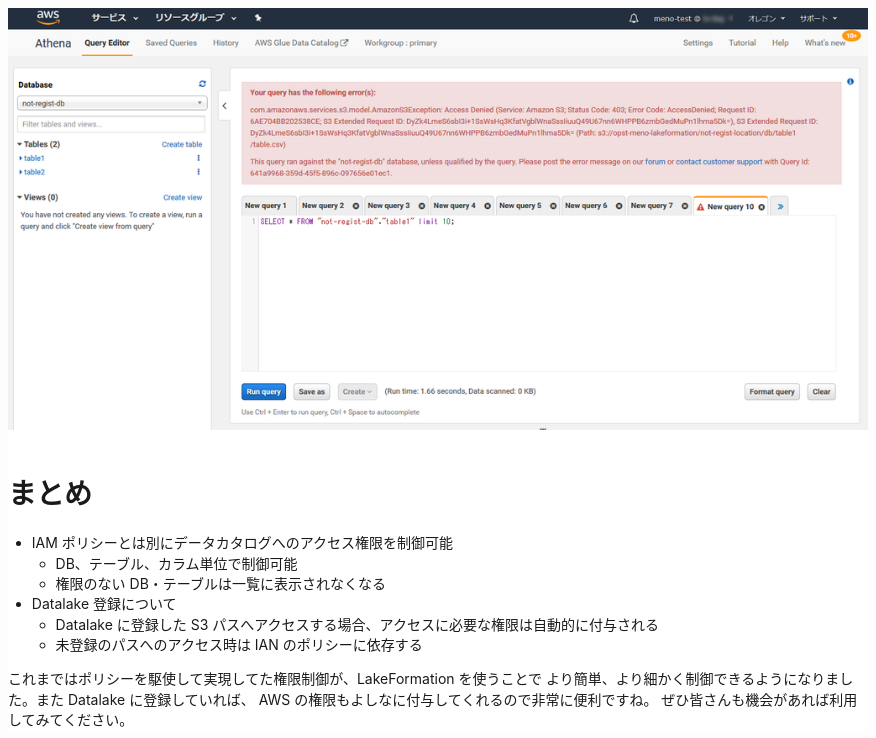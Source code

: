![](img/7_meno-test_s3権限デタッチ後クエリ実行1.png)

# まとめ

- IAM ポリシーとは別にデータカタログへのアクセス権限を制御可能
  - DB、テーブル、カラム単位で制御可能
  - 権限のない DB・テーブルは一覧に表示されなくなる
- Datalake 登録について
  - Datalake に登録した S3 パスへアクセスする場合、アクセスに必要な権限は自動的に付与される
  - 未登録のパスへのアクセス時は IAN のポリシーに依存する

これまではポリシーを駆使して実現してた権限制御が、LakeFormation を使うことで
より簡単、より細かく制御できるようになりました。また Datalake に登録していれば、
AWS の権限もよしなに付与してくれるので非常に便利ですね。
ぜひ皆さんも機会があれば利用してみてください。
